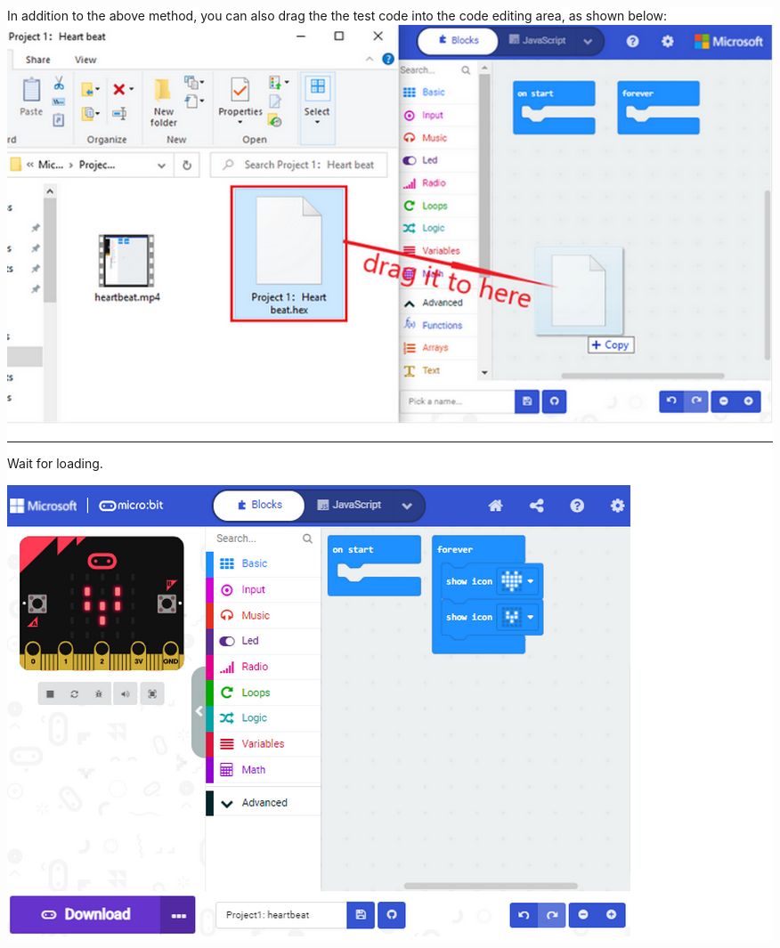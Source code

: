 In addition to the above method, you can also drag the the test code into the code editing area, as shown below:![img](./media/m51.png)

------

Wait for loading.

![img](./media/m52.png)
